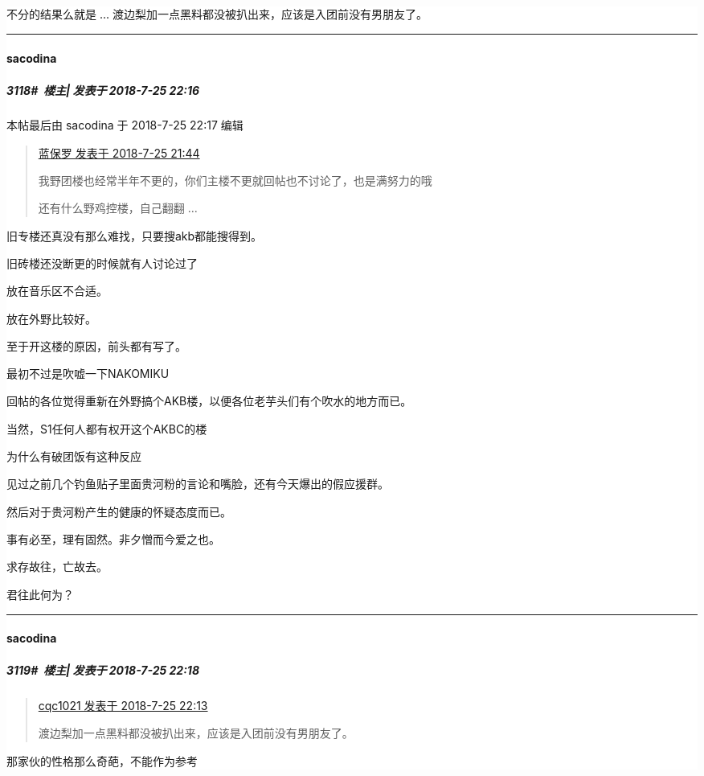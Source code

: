 
不分的结果么就是 ...</blockquote>
渡边梨加一点黑料都没被扒出来，应该是入团前没有男朋友了。


-----

####  sacodina  
##### 3118#         楼主| 发表于 2018-7-25 22:16


 本帖最后由 sacodina 于 2018-7-25 22:17 编辑 
<blockquote><a href="httphttps://bbs.saraba1st.com/2b/forum.php?mod=redirect&amp;goto=findpost&amp;pid=40445378&amp;ptid=1595639" target="_blank">蓝保罗 发表于 2018-7-25 21:44</a>

我野团楼也经常半年不更的，你们主楼不更就回帖也不讨论了，也是满努力的哦

还有什么野鸡控楼，自己翻翻 ...</blockquote>
旧专楼还真没有那么难找，只要搜akb都能搜得到。


旧砖楼还没断更的时候就有人讨论过了

放在音乐区不合适。

放在外野比较好。


至于开这楼的原因，前头都有写了。

最初不过是吹嘘一下NAKOMIKU

回帖的各位觉得重新在外野搞个AKB楼，以便各位老芋头们有个吹水的地方而已。


当然，S1任何人都有权开这个AKBC的楼

为什么有破团饭有这种反应

见过之前几个钓鱼贴子里面贵河粉的言论和嘴脸，还有今天爆出的假应援群。

然后对于贵河粉产生的健康的怀疑态度而已。


事有必至，理有固然。非夕憎而今爱之也。

求存故往，亡故去。

君往此何为？


-----

####  sacodina  
##### 3119#         楼主| 发表于 2018-7-25 22:18


<blockquote><a href="httphttps://bbs.saraba1st.com/2b/forum.php?mod=redirect&amp;goto=findpost&amp;pid=40445644&amp;ptid=1595639" target="_blank">cqc1021 发表于 2018-7-25 22:13</a>

渡边梨加一点黑料都没被扒出来，应该是入团前没有男朋友了。</blockquote>
那家伙的性格那么奇葩，不能作为参考

